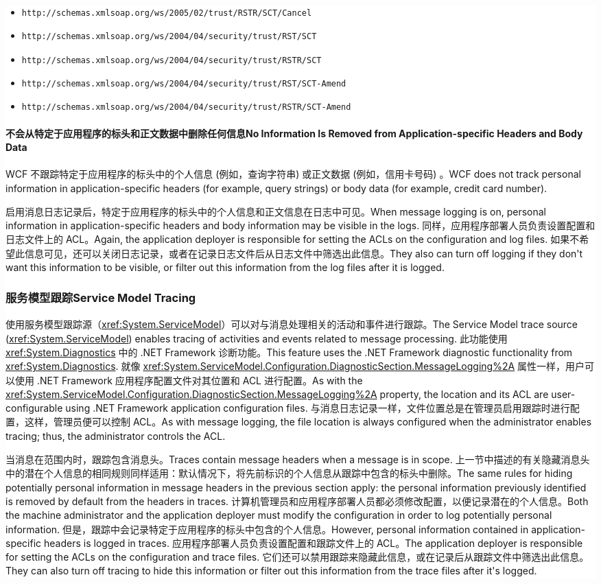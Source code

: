 - `http://schemas.xmlsoap.org/ws/2005/02/trust/RSTR/SCT/Cancel`
  
- `http://schemas.xmlsoap.org/ws/2004/04/security/trust/RST/SCT`
  
- `http://schemas.xmlsoap.org/ws/2004/04/security/trust/RSTR/SCT`
  
- `http://schemas.xmlsoap.org/ws/2004/04/security/trust/RST/SCT-Amend`
  
- `http://schemas.xmlsoap.org/ws/2004/04/security/trust/RSTR/SCT-Amend`
  
#### <a name="no-information-is-removed-from-application-specific-headers-and-body-data"></a><span data-ttu-id="e7c59-294">不会从特定于应用程序的标头和正文数据中删除任何信息</span><span class="sxs-lookup"><span data-stu-id="e7c59-294">No Information Is Removed from Application-specific Headers and Body Data</span></span>  

 <span data-ttu-id="e7c59-295">WCF 不跟踪特定于应用程序的标头中的个人信息 (例如，查询字符串) 或正文数据 (例如，信用卡号码) 。</span><span class="sxs-lookup"><span data-stu-id="e7c59-295">WCF does not track personal information in application-specific headers (for example, query strings) or body data (for example, credit card number).</span></span>  
  
 <span data-ttu-id="e7c59-296">启用消息日志记录后，特定于应用程序的标头中的个人信息和正文信息在日志中可见。</span><span class="sxs-lookup"><span data-stu-id="e7c59-296">When message logging is on, personal information in application-specific headers and body information may be visible in the logs.</span></span> <span data-ttu-id="e7c59-297">同样，应用程序部署人员负责设置配置和日志文件上的 ACL。</span><span class="sxs-lookup"><span data-stu-id="e7c59-297">Again, the application deployer is responsible for setting the ACLs on the configuration and log files.</span></span> <span data-ttu-id="e7c59-298">如果不希望此信息可见，还可以关闭日志记录，或者在记录日志文件后从日志文件中筛选出此信息。</span><span class="sxs-lookup"><span data-stu-id="e7c59-298">They also can turn off logging if they don't want this information to be visible, or filter out this information from the log files after it is logged.</span></span>  
  
### <a name="service-model-tracing"></a><span data-ttu-id="e7c59-299">服务模型跟踪</span><span class="sxs-lookup"><span data-stu-id="e7c59-299">Service Model Tracing</span></span>  

 <span data-ttu-id="e7c59-300">使用服务模型跟踪源（<xref:System.ServiceModel>）可以对与消息处理相关的活动和事件进行跟踪。</span><span class="sxs-lookup"><span data-stu-id="e7c59-300">The Service Model trace source (<xref:System.ServiceModel>) enables tracing of activities and events related to message processing.</span></span> <span data-ttu-id="e7c59-301">此功能使用 <xref:System.Diagnostics> 中的 .NET Framework 诊断功能。</span><span class="sxs-lookup"><span data-stu-id="e7c59-301">This feature uses the .NET Framework diagnostic functionality from <xref:System.Diagnostics>.</span></span> <span data-ttu-id="e7c59-302">就像 <xref:System.ServiceModel.Configuration.DiagnosticSection.MessageLogging%2A> 属性一样，用户可以使用 .NET Framework 应用程序配置文件对其位置和 ACL 进行配置。</span><span class="sxs-lookup"><span data-stu-id="e7c59-302">As with the <xref:System.ServiceModel.Configuration.DiagnosticSection.MessageLogging%2A> property, the location and its ACL are user-configurable using .NET Framework application configuration files.</span></span> <span data-ttu-id="e7c59-303">与消息日志记录一样，文件位置总是在管理员启用跟踪时进行配置，这样，管理员便可以控制 ACL。</span><span class="sxs-lookup"><span data-stu-id="e7c59-303">As with message logging, the file location is always configured when the administrator enables tracing; thus, the administrator controls the ACL.</span></span>  
  
 <span data-ttu-id="e7c59-304">当消息在范围内时，跟踪包含消息头。</span><span class="sxs-lookup"><span data-stu-id="e7c59-304">Traces contain message headers when a message is in scope.</span></span> <span data-ttu-id="e7c59-305">上一节中描述的有关隐藏消息头中的潜在个人信息的相同规则同样适用：默认情况下，将先前标识的个人信息从跟踪中包含的标头中删除。</span><span class="sxs-lookup"><span data-stu-id="e7c59-305">The same rules for hiding potentially personal information in message headers in the previous section apply: the personal information previously identified is removed by default from the headers in traces.</span></span> <span data-ttu-id="e7c59-306">计算机管理员和应用程序部署人员都必须修改配置，以便记录潜在的个人信息。</span><span class="sxs-lookup"><span data-stu-id="e7c59-306">Both the machine administrator and the application deployer must modify the configuration in order to log potentially personal information.</span></span> <span data-ttu-id="e7c59-307">但是，跟踪中会记录特定于应用程序的标头中包含的个人信息。</span><span class="sxs-lookup"><span data-stu-id="e7c59-307">However, personal information contained in application-specific headers is logged in traces.</span></span> <span data-ttu-id="e7c59-308">应用程序部署人员负责设置配置和跟踪文件上的 ACL。</span><span class="sxs-lookup"><span data-stu-id="e7c59-308">The application deployer is responsible for setting the ACLs on the configuration and trace files.</span></span> <span data-ttu-id="e7c59-309">它们还可以禁用跟踪来隐藏此信息，或在记录后从跟踪文件中筛选出此信息。</span><span class="sxs-lookup"><span data-stu-id="e7c59-309">They can also turn off tracing to hide this information or filter out this information from the trace files after it's logged.</span></span>  
  